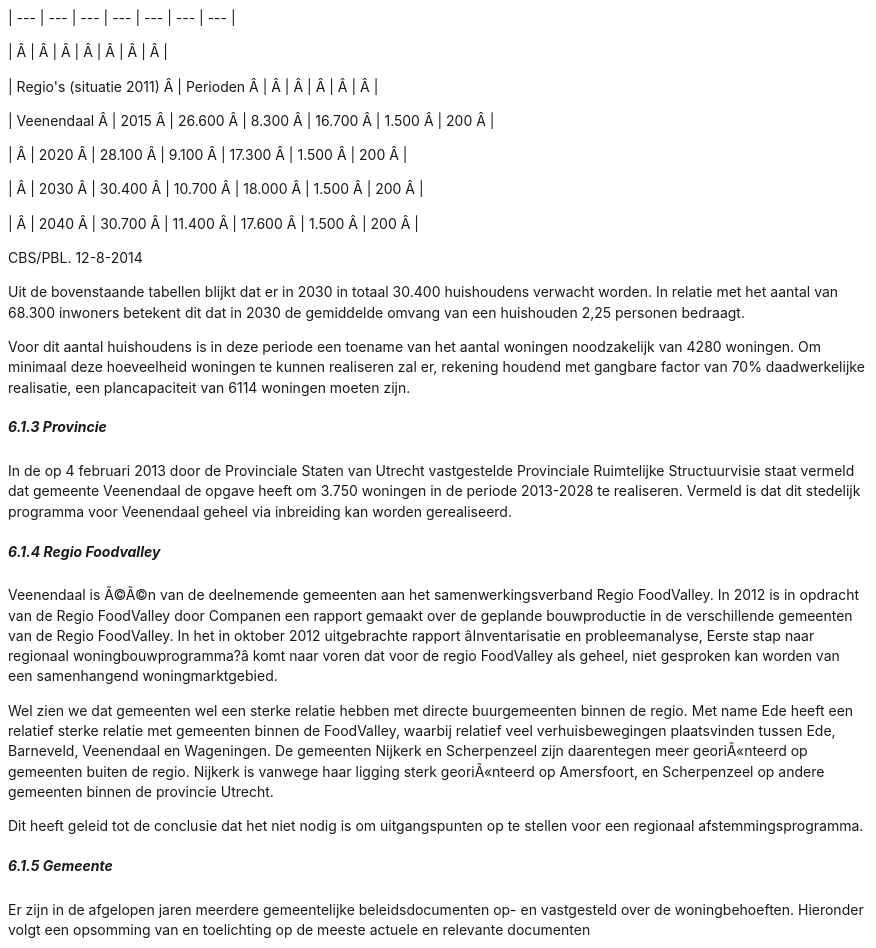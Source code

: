 | --- | --- | --- | --- | --- | --- | --- |

| Â | Â | Â | Â | Â | Â | Â |

| Regio's (situatie 2011\)   Â | Perioden   Â | Â | Â | Â | Â | Â |

| Veenendaal   Â | 2015   Â | 26\.600   Â | 8\.300   Â | 16\.700   Â | 1\.500   Â | 200   Â |

| Â | 2020   Â | 28\.100   Â | 9\.100   Â | 17\.300   Â | 1\.500   Â | 200   Â |

| Â | 2030   Â | 30\.400   Â | 10\.700   Â | 18\.000   Â | 1\.500   Â | 200   Â |

| Â | 2040   Â | 30\.700   Â | 11\.400   Â | 17\.600   Â | 1\.500   Â | 200   Â |

CBS/PBL. 12\-8\-2014

Uit de bovenstaande tabellen blijkt dat er in 2030 in totaal 30\.400 huishoudens verwacht worden. In relatie met het aantal van 68\.300 inwoners betekent dit dat in 2030 de gemiddelde omvang van een huishouden 2,25 personen bedraagt.

Voor dit aantal huishoudens is in deze periode een toename van het aantal woningen noodzakelijk van 4280 woningen. Om minimaal deze hoeveelheid woningen te kunnen realiseren zal er, rekening houdend met gangbare factor van 70% daadwerkelijke realisatie, een plancapaciteit van 6114 woningen moeten zijn.

##### 6\.1\.3 Provincie

In de op 4 februari 2013 door de Provinciale Staten van Utrecht vastgestelde Provinciale Ruimtelijke Structuurvisie staat vermeld dat gemeente Veenendaal de opgave heeft om 3\.750 woningen in de periode 2013\-2028 te realiseren. Vermeld is dat dit stedelijk programma voor Veenendaal geheel via inbreiding kan worden gerealiseerd.

##### 6\.1\.4 Regio Foodvalley

Veenendaal is Ã©Ã©n van de deelnemende gemeenten aan het samenwerkingsverband Regio FoodValley. In 2012 is in opdracht van de Regio FoodValley door Companen een rapport gemaakt over de geplande bouwproductie in de verschillende gemeenten van de Regio FoodValley. In het in oktober 2012 uitgebrachte rapport âInventarisatie en probleemanalyse, Eerste stap naar regionaal woningbouwprogramma?â komt naar voren dat voor de regio FoodValley als geheel, niet gesproken kan worden van een samenhangend woningmarktgebied.

Wel zien we dat gemeenten wel een sterke relatie hebben met directe buurgemeenten binnen de regio. Met name Ede heeft een relatief sterke relatie met gemeenten binnen de FoodValley, waarbij relatief veel verhuisbewegingen plaatsvinden tussen Ede, Barneveld, Veenendaal en Wageningen. De gemeenten Nijkerk en Scherpenzeel zijn daarentegen meer georiÃ«nteerd op gemeenten buiten de regio. Nijkerk is vanwege haar ligging sterk georiÃ«nteerd op Amersfoort, en Scherpenzeel op andere gemeenten binnen de provincie Utrecht.

Dit heeft geleid tot de conclusie dat het niet nodig is om uitgangspunten op te stellen voor een regionaal afstemmingsprogramma.

##### 6\.1\.5 Gemeente

Er zijn in de afgelopen jaren meerdere gemeentelijke beleidsdocumenten op\- en vastgesteld over de woningbehoeften. Hieronder volgt een opsomming van en toelichting op de meeste actuele en relevante documenten
